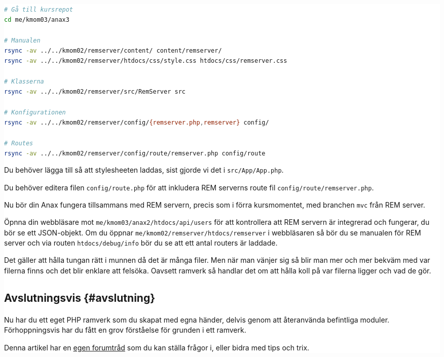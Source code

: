 ```bash
# Gå till kursrepot
cd me/kmom03/anax3

# Manualen
rsync -av ../../kmom02/remserver/content/ content/remserver/
rsync -av ../../kmom02/remserver/htdocs/css/style.css htdocs/css/remserver.css

# Klasserna
rsync -av ../../kmom02/remserver/src/RemServer src 

# Konfigurationen
rsync -av ../../kmom02/remserver/config/{remserver.php,remserver} config/

# Routes
rsync -av ../../kmom02/remserver/config/route/remserver.php config/route
```

Du behöver lägga till så att stylesheeten laddas, sist gjorde vi det i `src/App/App.php`.

Du behöver editera filen `config/route.php` för att inkludera REM serverns route fil `config/route/remserver.php`.

Nu bör din Anax fungera tillsammans med REM servern, precis som i förra kursmomentet, med branchen `mvc` från REM server.

Öpnna din webbläsare mot `me/kmom03/anax2/htdocs/api/users` för att kontrollera att REM servern är integrerad och fungerar, du bör se ett JSON-objekt. Om du öppnar `me/kmom02/remserver/htdocs/remserver` i webbläsaren så bör du se manualen för REM server och via routen `htdocs/debug/info` bör du se att ett antal routers är laddade.

Det gäller att hålla tungan rätt i munnen då det är många filer. Men när man vänjer sig så blir man mer och mer bekväm med var filerna finns och det blir enklare att felsöka. Oavsett ramverk så handlar det om att hålla koll på var filerna ligger och vad de gör.



Avslutningsvis {#avslutning}
--------------------------------------

Nu har du ett eget PHP ramverk som du skapat med egna händer, delvis genom att återanvända befintliga moduler. Förhoppningsvis har du fått en grov förståelse för grunden i ett ramverk.

Denna artikel har en [egen forumtråd](t/6308) som du kan ställa frågor i, eller bidra med tips och trix.
